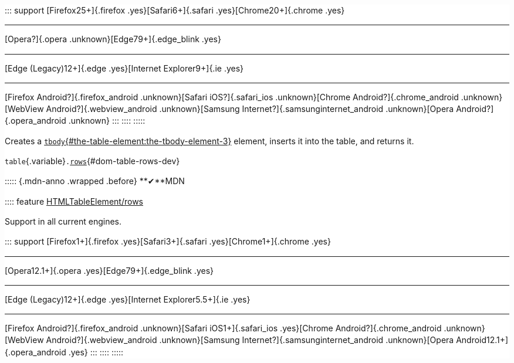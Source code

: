 ::: support
[Firefox25+]{.firefox .yes}[Safari6+]{.safari .yes}[Chrome20+]{.chrome
.yes}

------------------------------------------------------------------------

[Opera?]{.opera .unknown}[Edge79+]{.edge_blink .yes}

------------------------------------------------------------------------

[Edge (Legacy)12+]{.edge .yes}[Internet Explorer9+]{.ie .yes}

------------------------------------------------------------------------

[Firefox Android?]{.firefox_android .unknown}[Safari iOS?]{.safari_ios
.unknown}[Chrome Android?]{.chrome_android .unknown}[WebView
Android?]{.webview_android .unknown}[Samsung
Internet?]{.samsunginternet_android .unknown}[Opera
Android?]{.opera_android .unknown}
:::
::::
:::::

Creates a
[`tbody`{#the-table-element:the-tbody-element-3}](#the-tbody-element)
element, inserts it into the table, and returns it.

`table`{.variable}`.`[`rows`](#dom-table-rows){#dom-table-rows-dev}

::::: {.mdn-anno .wrapped .before}
**✔**MDN

:::: feature
[HTMLTableElement/rows](https://developer.mozilla.org/en-US/docs/Web/API/HTMLTableElement/rows "The read-only HTMLTableElement property rows returns a live HTMLCollection of all the rows in the table, including the rows contained within any <thead>, <tfoot>, and <tbody> elements.")

Support in all current engines.

::: support
[Firefox1+]{.firefox .yes}[Safari3+]{.safari .yes}[Chrome1+]{.chrome
.yes}

------------------------------------------------------------------------

[Opera12.1+]{.opera .yes}[Edge79+]{.edge_blink .yes}

------------------------------------------------------------------------

[Edge (Legacy)12+]{.edge .yes}[Internet Explorer5.5+]{.ie .yes}

------------------------------------------------------------------------

[Firefox Android?]{.firefox_android .unknown}[Safari iOS1+]{.safari_ios
.yes}[Chrome Android?]{.chrome_android .unknown}[WebView
Android?]{.webview_android .unknown}[Samsung
Internet?]{.samsunginternet_android .unknown}[Opera
Android12.1+]{.opera_android .yes}
:::
::::
:::::
